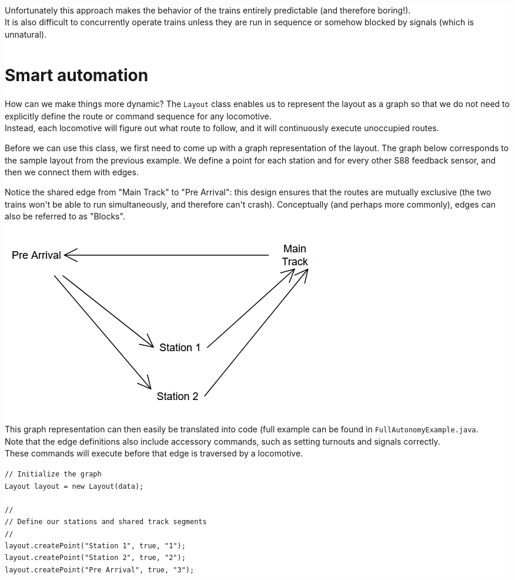 Unfortunately this approach makes the behavior of the trains entirely predictable (and therefore boring!).  
It is also difficult to concurrently operate trains unless they are run in sequence or somehow blocked by signals (which is unnatural).

# Smart automation

How can we make things more dynamic? The `Layout` class enables us to represent the layout as a graph so that we do not need to explicitly define the route or command sequence for any locomotive.  
Instead, each locomotive will figure out what route to follow, and it will continuously execute unoccupied routes.

Before we can use this class, we first need to come up with a graph representation of the layout.  The graph below corresponds to the sample layout from the previous example.
We define a point for each station and for every other S88 feedback sensor, and then we connect them with edges.

Notice the shared edge from "Main Track" to "Pre Arrival": this design ensures that the routes are mutually exclusive (the two trains won't be able to run simultaneously, and therefore can't crash).  Conceptually (and perhaps more commonly), edges can also be referred to as "Blocks".

![Sample layout represented as a graph](../../assets/graph.png?raw=true)

This graph representation can then easily be translated into code (full example can be found in `FullAutonomyExample.java`.  
Note that the edge definitions also include accessory commands, such as setting turnouts and signals correctly.  
These commands will execute before that edge is traversed by a locomotive.

    // Initialize the graph
    Layout layout = new Layout(data);

    //
    // Define our stations and shared track segments
    //
    layout.createPoint("Station 1", true, "1");
    layout.createPoint("Station 2", true, "2");
    layout.createPoint("Pre Arrival", true, "3");
